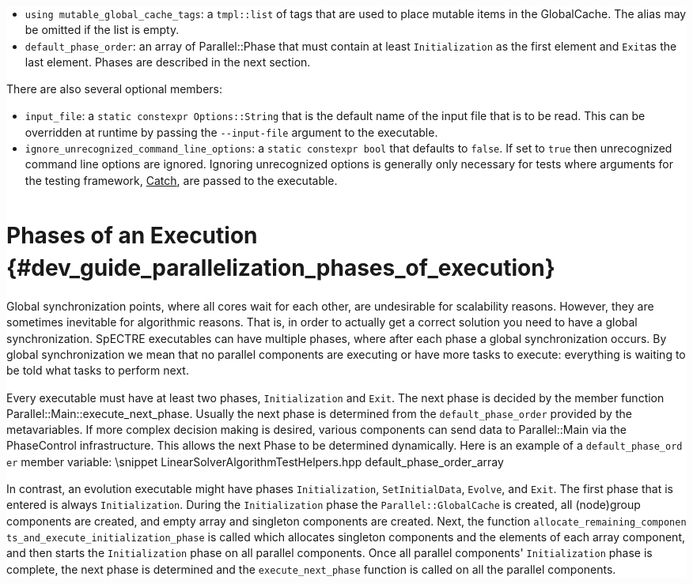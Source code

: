 - `using mutable_global_cache_tags`: a `tmpl::list` of tags that are
  used to place mutable items in the GlobalCache.  The alias may be
  omitted if the list is empty.
- `default_phase_order`: an array of Parallel::Phase that must contain at least
  `Initialization` as the first element and `Exit`as the last element. Phases
  are described in the next section.

There are also several optional members:

- `input_file`: a `static constexpr Options::String` that is the default name of
  the input file that is to be read. This can be overridden at runtime by
  passing the `--input-file` argument to the executable.
- `ignore_unrecognized_command_line_options`: a `static constexpr bool` that
  defaults to `false`. If set to `true` then unrecognized command line options
  are ignored. Ignoring unrecognized options is generally only necessary for
  tests where arguments for the testing framework,
  [Catch](https://github.com/catchorg/Catch2/), are passed to the executable.

# Phases of an Execution {#dev_guide_parallelization_phases_of_execution}

Global synchronization points, where all cores wait for each other, are
undesirable for scalability reasons. However, they are sometimes inevitable for
algorithmic reasons. That is, in order to actually get a correct solution you
need to have a global synchronization. SpECTRE executables can have multiple
phases, where after each phase a global synchronization occurs. By global
synchronization we mean that no parallel components are executing or have more
tasks to execute: everything is waiting to be told what tasks to perform next.

Every executable must have at least two phases, `Initialization` and
`Exit`. The next phase is decided by the member function
Parallel::Main<Metavariables>::execute_next_phase.
Usually the next phase is determined
from the `default_phase_order` provided by the metavariables.  If more
complex decision making is desired, various components can send data
to Parallel::Main via the PhaseControl infrastructure.  This allows the next
Phase to be determined dynamically. Here is an example of a
`default_phase_order` member variable:
\snippet LinearSolverAlgorithmTestHelpers.hpp default_phase_order_array

In contrast, an evolution executable might have phases
`Initialization`, `SetInitialData`, `Evolve`, and `Exit`.
The first phase that is entered is always
`Initialization`. During the `Initialization` phase the
`Parallel::GlobalCache` is created, all (node)group components are created,
and empty array and singleton components are created.  Next, the function
`allocate_remaining_components_and_execute_initialization_phase` is called
which allocates singleton components and the elements of each array component,
and then starts the `Initialization` phase on all parallel components. Once all
parallel components' `Initialization` phase is complete, the next
phase is determined and the `execute_next_phase` function is called on
all the parallel components.
